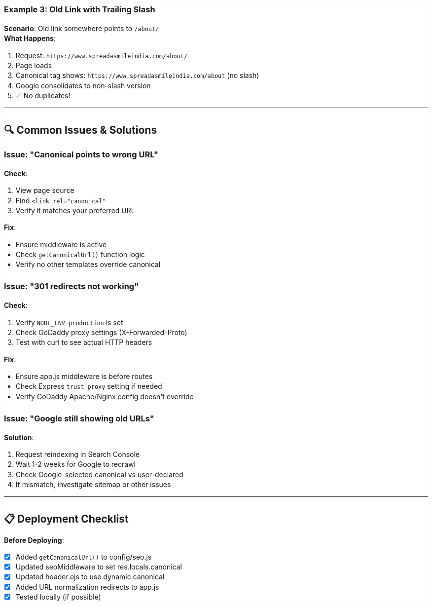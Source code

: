 ### Example 3: Old Link with Trailing Slash

**Scenario**: Old link somewhere points to `/about/`  
**What Happens**:
1. Request: `https://www.spreadasmileindia.com/about/`
2. Page loads
3. Canonical tag shows: `https://www.spreadasmileindia.com/about` (no slash)
4. Google consolidates to non-slash version
5. ✅ No duplicates!

---

## 🔍 Common Issues & Solutions

### Issue: "Canonical points to wrong URL"

**Check**:
1. View page source
2. Find `<link rel="canonical"`
3. Verify it matches your preferred URL

**Fix**: 
- Ensure middleware is active
- Check `getCanonicalUrl()` function logic
- Verify no other templates override canonical

### Issue: "301 redirects not working"

**Check**:
1. Verify `NODE_ENV=production` is set
2. Check GoDaddy proxy settings (X-Forwarded-Proto)
3. Test with curl to see actual HTTP headers

**Fix**:
- Ensure app.js middleware is before routes
- Check Express `trust proxy` setting if needed
- Verify GoDaddy Apache/Nginx config doesn't override

### Issue: "Google still showing old URLs"

**Solution**:
1. Request reindexing in Search Console
2. Wait 1-2 weeks for Google to recrawl
3. Check Google-selected canonical vs user-declared
4. If mismatch, investigate sitemap or other issues

---

## 📋 Deployment Checklist

**Before Deploying**:
- [x] Added `getCanonicalUrl()` to config/seo.js
- [x] Updated seoMiddleware to set res.locals.canonical
- [x] Updated header.ejs to use dynamic canonical
- [x] Added URL normalization redirects to app.js
- [x] Tested locally (if possible)
